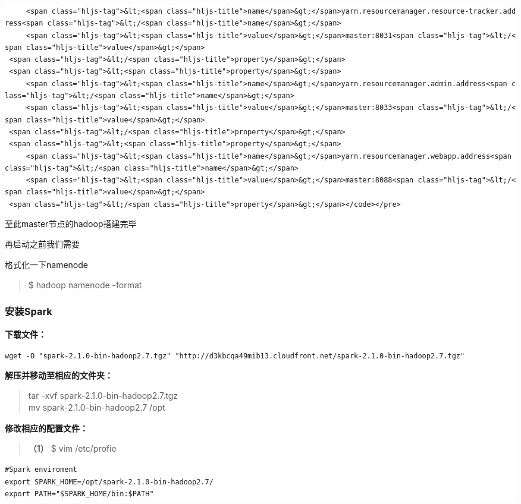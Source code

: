          <span class="hljs-tag">&lt;<span class="hljs-title">name</span>&gt;</span>yarn.resourcemanager.resource-tracker.address<span class="hljs-tag">&lt;/<span class="hljs-title">name</span>&gt;</span>
         <span class="hljs-tag">&lt;<span class="hljs-title">value</span>&gt;</span>master:8031<span class="hljs-tag">&lt;/<span class="hljs-title">value</span>&gt;</span>
     <span class="hljs-tag">&lt;/<span class="hljs-title">property</span>&gt;</span>
     <span class="hljs-tag">&lt;<span class="hljs-title">property</span>&gt;</span>
         <span class="hljs-tag">&lt;<span class="hljs-title">name</span>&gt;</span>yarn.resourcemanager.admin.address<span class="hljs-tag">&lt;/<span class="hljs-title">name</span>&gt;</span>
         <span class="hljs-tag">&lt;<span class="hljs-title">value</span>&gt;</span>master:8033<span class="hljs-tag">&lt;/<span class="hljs-title">value</span>&gt;</span>
     <span class="hljs-tag">&lt;/<span class="hljs-title">property</span>&gt;</span>
     <span class="hljs-tag">&lt;<span class="hljs-title">property</span>&gt;</span>
         <span class="hljs-tag">&lt;<span class="hljs-title">name</span>&gt;</span>yarn.resourcemanager.webapp.address<span class="hljs-tag">&lt;/<span class="hljs-title">name</span>&gt;</span>
         <span class="hljs-tag">&lt;<span class="hljs-title">value</span>&gt;</span>master:8088<span class="hljs-tag">&lt;/<span class="hljs-title">value</span>&gt;</span>
     <span class="hljs-tag">&lt;/<span class="hljs-title">property</span>&gt;</span></code></pre>

<p>至此master节点的hadoop搭建完毕</p>

<p>再启动之前我们需要</p>

<p>格式化一下namenode</p>

<blockquote>
  <p>$ hadoop namenode -format</p>
</blockquote>



<h3 id="安装spark">安装Spark</h3>

<p><strong>下载文件：</strong></p>



<pre class="prettyprint"><code class=" hljs mathematica">wget -<span class="hljs-keyword">O</span> <span class="hljs-string">"spark-2.1.0-bin-hadoop2.7.tgz"</span> <span class="hljs-string">"http://d3kbcqa49mib13.cloudfront.net/spark-2.1.0-bin-hadoop2.7.tgz"</span></code></pre>

<p><strong>解压并移动至相应的文件夹：</strong></p>

<blockquote>
  <p>tar -xvf spark-2.1.0-bin-hadoop2.7.tgz <br>
  mv spark-2.1.0-bin-hadoop2.7 /opt</p>
</blockquote>

<p><strong>修改相应的配置文件：</strong></p>

<blockquote>
  <p><strong>（1）</strong> <span>$</span> vim /etc/profie</p>
</blockquote>



<pre class="prettyprint"><code class=" hljs bash"><span class="hljs-comment">#Spark enviroment</span>
<span class="hljs-keyword">export</span> SPARK_HOME=/opt/spark-<span class="hljs-number">2.1</span>.<span class="hljs-number">0</span>-bin-hadoop2.<span class="hljs-number">7</span>/
<span class="hljs-keyword">export</span> PATH=<span class="hljs-string">"<span class="hljs-variable">$SPARK_HOME</span>/bin:<span class="hljs-variable">$PATH</span>"</span></code></pre>
